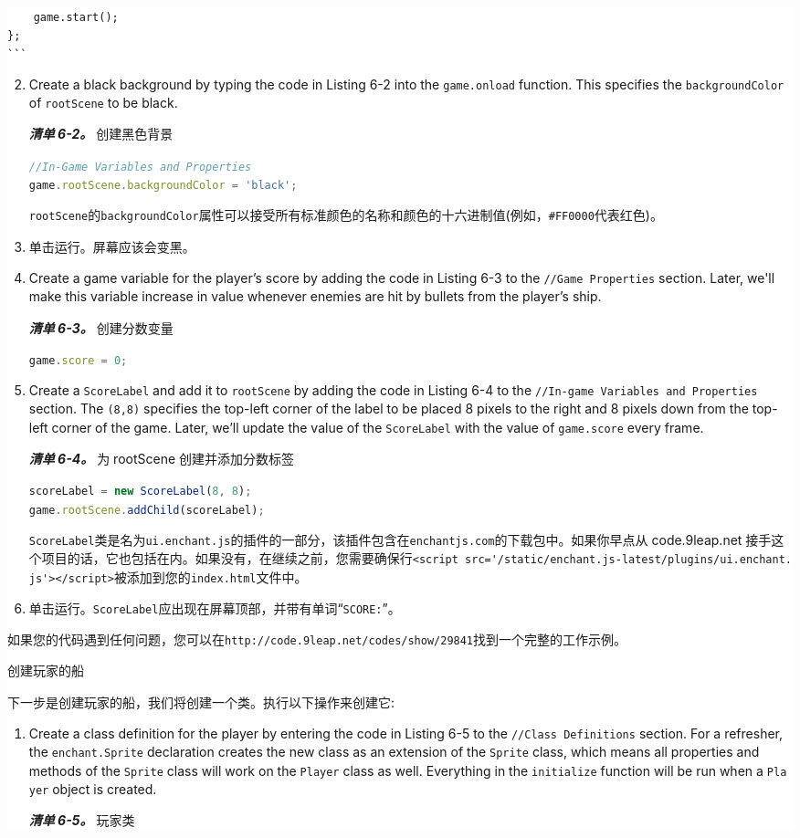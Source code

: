         game.start();
    };
    ```

2.  Create a black background by typing the code in Listing 6-2 into the `game.onload` function. This specifies the `backgroundColor` of `rootScene` to be black.

    ***清单 6-2。*** 创建黑色背景

    ```js
    //In-Game Variables and Properties
    game.rootScene.backgroundColor = 'black';
    ```

    `rootScene`的`backgroundColor`属性可以接受所有标准颜色的名称和颜色的十六进制值(例如，`#FF0000`代表红色)。

3.  单击运行。屏幕应该会变黑。
4.  Create a game variable for the player’s score by adding the code in Listing 6-3 to the `//Game Properties` section. Later, we'll make this variable increase in value whenever enemies are hit by bullets from the player’s ship.

    ***清单 6-3。*** 创建分数变量

    ```js
    game.score = 0;
    ```

5.  Create a `ScoreLabel` and add it to `rootScene` by adding the code in Listing 6-4 to the `//In-game Variables and Properties` section. The `(8,8)` specifies the top-left corner of the label to be placed 8 pixels to the right and 8 pixels down from the top-left corner of the game. Later, we’ll update the value of the `ScoreLabel` with the value of `game.score` every frame.

    ***清单 6-4。*** 为 rootScene 创建并添加分数标签

    ```js
    scoreLabel = new ScoreLabel(8, 8);
    game.rootScene.addChild(scoreLabel);
    ```

    `ScoreLabel`类是名为`ui.enchant.js`的插件的一部分，该插件包含在`enchantjs.com`的下载包中。如果你早点从 code.9leap.net 接手这个项目的话，它也包括在内。如果没有，在继续之前，您需要确保行`<script src='/static/enchant.js-latest/plugins/ui.enchant.js'></script>`被添加到您的`index.html`文件中。

6.  单击运行。`ScoreLabel`应出现在屏幕顶部，并带有单词“`SCORE:`”。

如果您的代码遇到任何问题，您可以在`http://code.9leap.net/codes/show/29841`找到一个完整的工作示例。

创建玩家的船

下一步是创建玩家的船，我们将创建一个类。执行以下操作来创建它:

1.  Create a class definition for the player by entering the code in Listing 6-5 to the `//Class Definitions` section. For a refresher, the `enchant.Sprite` declaration creates the new class as an extension of the `Sprite` class, which means all properties and methods of the `Sprite` class will work on the `Player` class as well. Everything in the `initialize` function will be run when a `Player` object is created.

    ***清单 6-5。*** 玩家类
